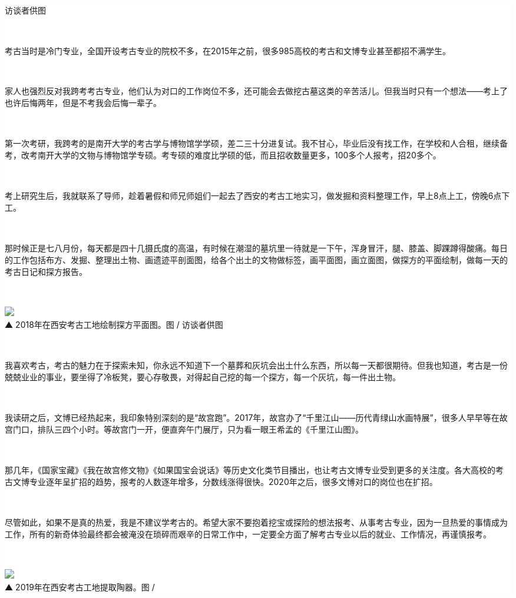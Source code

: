 访谈</span></span><span mpa-font-style="mcbviesxr5h" data-mpa-action-id="mcbviet619ch" data-pm-slice='1 1 ["para",{"tagName":"p","attributes":{"style":"text-align: justify;margin: 0px 16px;line-height: 1em;"},"namespaceURI":"http://www.w3.org/1999/xhtml"}]'><span leaf="">者供图</span></span></section><p data-mpa-action-id="mcd2q5h6wrn"><span leaf="" mpa-font-style="mcbv7b7j22d4"><br></span></p><p data-mpa-action-id="mcd2q5h61jku"><span mpa-font-style="mcbv7b7jxn9"><span leaf="">考古当时是冷门专业，全国开设考古专业的院校不多，在2015年之前，很多985高校的考古和文博专业甚至都招不满学生。</span></span></p><p data-mpa-action-id="mcd2q5h6gzy"><span leaf="" mpa-font-style="mcbv7b7j96a"><br></span></p><p data-mpa-action-id="mcd2q5h61879"><span mpa-font-style="mcbv7b7j1qp9"><span leaf="">家人也强烈反对我跨考考古专业，他们认为对口的工作岗位不多，还可能会去做挖古墓这类的辛苦活儿。但我当时只有一个想法——考上了也许后悔两年，但是不考我会后悔一辈子。</span></span></p><p data-mpa-action-id="mcd2q5h61plk"><span leaf="" mpa-font-style="mcbv7b7j21sy"><br></span></p><p data-mpa-action-id="mcd2q5h61tuj"><span mpa-font-style="mcbv7b7j1b3x"><span leaf="">第一次考研，我跨考的是南开大学的考古学与博物馆学学硕，差二三十分进复试。我不甘心，毕业后没有找工作，在学校和人合租，继续备考，改考南开大学的文物与博物馆学专硕。考专硕的难度比学硕的低，而且招收数量更多，100多个人报考，招20多个。</span></span></p><p data-mpa-action-id="mcd2q5h61d41"><span leaf="" mpa-font-style="mcbv7b7j96a"><br></span></p><p data-mpa-action-id="mcd2q5h6fq3"><span mpa-font-style="mcbv7b7j6g8"><span leaf="">考上研究生后，我就联系了导师，趁着暑假和师兄师姐们一起去了西安的考古工地实习，做发掘和资料整理工作，早上8点上工，傍晚6点下工。</span></span></p><p data-mpa-action-id="mcd2q5h61pw4"><span leaf="" mpa-font-style="mcbv7b7j7nl"><br></span></p><p data-mpa-action-id="mcd2q5h6bm2"><span mpa-font-style="mcbv7b7j12g3"><span leaf="">那时候正是七八月份，每天都是四十几摄氏度的高温，有时候在潮湿的墓坑里一待就是一下午，浑身冒汗，腿、膝盖、脚踝蹲得酸痛。每日的工作包括布方、发掘、整理出土物、画遗迹平剖面图，给各个出土的文物做标签，画平面图，画立面图，做探方的平面绘制，做每一天的考古日记和探方报告。</span></span></p><p data-mpa-action-id="mcd2q5h61fh8"><span leaf="" mpa-font-style="mcbv7b7j12g3"><br></span></p><section nodeleaf="" data-mpa-action-id="mcd2q5h61xog"><img data-src="https://mmbiz.qpic.cn/sz_mmbiz_jpg/r7l7L28KwuV5zrrCkBlWpqUf8x5el4pmdeUvDsPpOAQ0kSGicvIic9aqA48bAaJl9ulmFHj0GWpIKkb1FBMbnxtw/640?wx_fmt=jpeg&amp;from=appmsg" data-ratio="1.3324074074074075" data-s="300,640" data-type="jpeg" data-w="1080" data-croporisrc="https://mmbiz.qpic.cn/sz_mmbiz_jpg/r7l7L28KwuV5zrrCkBlWpqUf8x5el4pmdeUvDsPpOAQ0kSGicvIic9aqA48bAaJl9ulmFHj0GWpIKkb1FBMbnxtw/0?wx_fmt=jpeg&amp;from=appmsg" data-cropselx2="546" data-cropsely2="410" data-backw="546" data-backh="728" data-imgfileid="507365363" src="https://mmbiz.qpic.cn/sz_mmbiz_jpg/r7l7L28KwuV5zrrCkBlWpqUf8x5el4pmdeUvDsPpOAQ0kSGicvIic9aqA48bAaJl9ulmFHj0GWpIKkb1FBMbnxtw/640?wx_fmt=jpeg&amp;from=appmsg"></section><section data-pm-slice="3 3 []"><span><span leaf="">▲ </span></span><span><span leaf="">201</span></span><span leaf="">8年在西安考古工地绘制探方平面图。</span><span mpa-font-style="mcbviesxr5h" data-mpa-action-id="mcbviet619ch" data-pm-slice='1 1 ["para",{"tagName":"p","attributes":{"style":"text-align: justify;margin: 0px 16px;line-height: 1em;"},"namespaceURI":"http://www.w3.org/1999/xhtml"}]'><span leaf="">图 / 访谈者供图</span></span></section><p data-mpa-action-id="mcd2q5h62056"><span leaf="" mpa-font-style="mcbv7b7jq3w"><br></span></p><p data-mpa-action-id="mcd2q5h6153k"><span mpa-font-style="mcbv7b7j1vr"><span leaf="">我喜欢考古</span></span><span mpa-font-style="mcbv7b7j1vr"><span leaf="">，考古的魅力在于探索未知，你永远不知道下一个墓葬和灰坑会出土什么东西，所以每一天都很期待。但我也知道，考古是一份兢兢业业的事业，要坐得了冷板凳，要心存敬畏，对得起自己挖的每一个探方，每一个灰坑，每一件出土物。</span></span></p><p data-mpa-action-id="mcd2q5h6xe"><span leaf="" mpa-font-style="mcbv7b7j1mu0"><br></span></p><p data-mpa-action-id="mcd2q5h6302"><span mpa-font-style="mcbv7b7j21lz"><span leaf="">我读研之后，文博已经热起来，我印象特别深刻的是“故宫跑”。2017年，故宫办了“千里江山——历代青绿山水画特展”，很多人早早等在故宫门口，排队三四个小时。等故宫门一开，便直奔午门展厅，只为看一眼王希孟的《千里江山图》。</span></span></p><p data-mpa-action-id="mcd2q5h61ih0"><span leaf="" mpa-font-style="mcbv7b7j1dg4"><br></span></p><p data-mpa-action-id="mcd2q5h614sw"><span mpa-font-style="mcbv7b7jzpz"><span leaf="">那几年，《国家宝藏》《我在故宫修文物》《如果国宝会说话》等历史文化类节目播出，也让考古文博专业受到更多的关注度。各大高校的考古文博专业逐年呈扩招的趋势，报考的人数逐年增多，分数线涨得很快。2020年之后，很多文博对口的岗位也在扩招。</span></span></p><p data-mpa-action-id="mcd2q5h6mca"><span leaf="" mpa-font-style="mcbv7b7j1gxz"><br></span></p><p data-mpa-action-id="mcd2q5h6a5f"><span mpa-font-style="mcbv7b7j1pwg"><span leaf="">尽管如此，如果不是真的热爱，我是不建议学考古的。希望大家不要抱着挖宝或探险的想法报考、从事考古专业，因为一旦热爱的事情成为工作，所有的新奇体验最终都会被淹没在琐碎而艰辛的日常工作中，一定要全方面了解考古专业以后的就业、工作情</span></span><span mpa-font-style="mcbv7b7j1pwg"><span leaf="">况，再谨慎报考。</span></span></p><p data-mpa-action-id="mcd2q5h61pxi"><span leaf="" mpa-font-style="mcbv7b7j1pwg"><br></span></p><section nodeleaf="" data-mpa-action-id="mcd2q5h61y02"><img data-src="https://mmbiz.qpic.cn/sz_mmbiz_jpg/r7l7L28KwuV5zrrCkBlWpqUf8x5el4pmbfTiaYjsYpsCOG40g6kyM6EyEDGlQt2WZwXJVxjg8LPB6P3LJYIGmaQ/640?wx_fmt=jpeg&amp;from=appmsg" data-ratio="0.75" data-s="300,640" data-type="jpeg" data-w="1080" data-croporisrc="https://mmbiz.qpic.cn/sz_mmbiz_jpg/r7l7L28KwuV5zrrCkBlWpqUf8x5el4pmbfTiaYjsYpsCOG40g6kyM6EyEDGlQt2WZwXJVxjg8LPB6P3LJYIGmaQ/0?wx_fmt=jpeg&amp;from=appmsg" data-cropselx2="546" data-cropsely2="728" data-backw="546" data-backh="410" data-imgfileid="507365361" src="https://mmbiz.qpic.cn/sz_mmbiz_jpg/r7l7L28KwuV5zrrCkBlWpqUf8x5el4pmbfTiaYjsYpsCOG40g6kyM6EyEDGlQt2WZwXJVxjg8LPB6P3LJYIGmaQ/640?wx_fmt=jpeg&amp;from=appmsg"></section><section data-pm-slice="3 3 []"><span><span leaf="">▲ </span></span><span><span leaf="">2019年在西安考古工地提取陶器。</span></span><span mpa-font-style="mcbviesxr5h" data-mpa-action-id="mcbviet619ch" data-pm-slice='1 1 ["para",{"tagName":"p","attributes":{"style":"text-align: justify; margin: 0px 16px; line-height: 1em;"},"namespaceURI":"http://www.w3.org/1999/xhtml"}]'><span leaf="">图 /